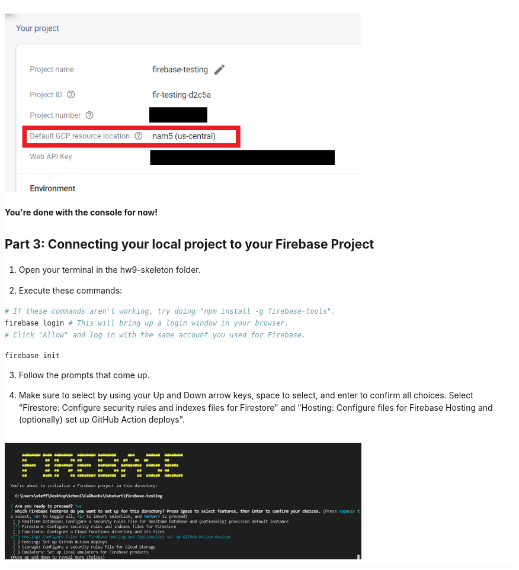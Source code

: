 <img src="/assets/hw9/firebase-location.png" style="width:70%; margin-top:15px; margin-bottom:5px;" />
 
**You're done with the console for now!**

## Part 3: Connecting your local project to your Firebase Project
1. Open your terminal in the hw9-skeleton folder. 

2. Execute these commands:
```bash
# If these commands aren't working, try doing "npm install -g firebase-tools".
firebase login # This will bring up a login window in your browser.
# Click "Allow" and log in with the same account you used for Firebase.
```
```bash
firebase init
```

3. Follow the prompts that come up. 

4. Make sure to select by using your Up and Down arrow keys, space to select, and enter to confirm all choices. Select "Firestore: Configure security rules and indexes files for Firestore" and "Hosting: Configure files for Firebase Hosting and (optionally) set up GitHub Action deploys".

<img src="/assets/hw9/firebase-init.PNG" style="width:70%; margin-top:15px; margin-bottom:5px;" />
